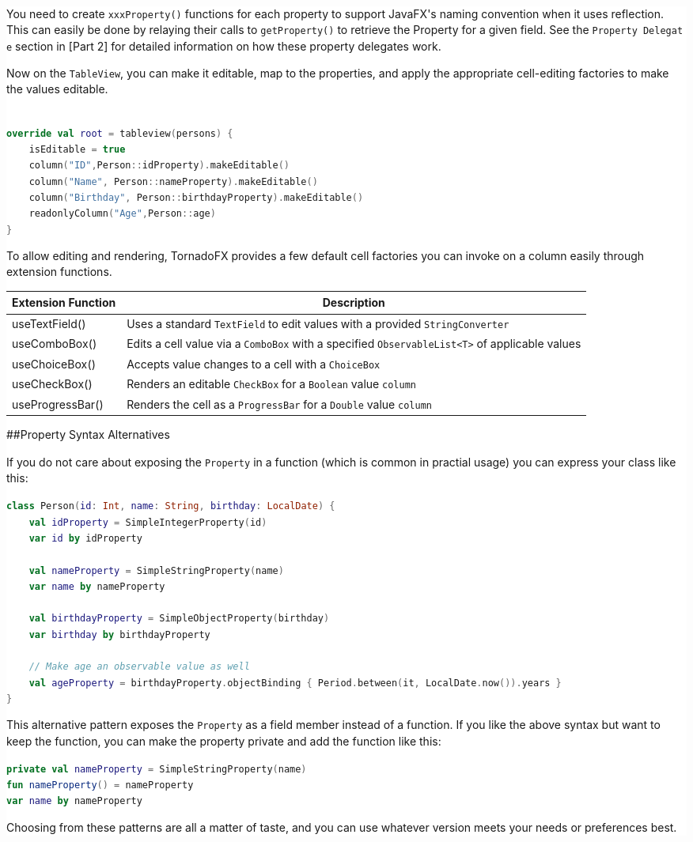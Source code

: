 ```kotlin
```
You need to create `xxxProperty()` functions for each property to support JavaFX's naming convention when it uses reflection. 
This can easily be done by relaying their calls to `getProperty()` to retrieve the Property for a given field. 
See the `Property Delegate` section in [Part 2] for detailed information on how these property delegates work.

Now on the `TableView`, you can make it editable, map to the properties, and apply the appropriate cell-editing factories to make the values editable.
```kotlin

override val root = tableview(persons) {
    isEditable = true
    column("ID",Person::idProperty).makeEditable()
    column("Name", Person::nameProperty).makeEditable()
    column("Birthday", Person::birthdayProperty).makeEditable()
    readonlyColumn("Age",Person::age)
}
```
To allow editing and rendering, TornadoFX provides a few default cell factories you can invoke on a column easily through extension functions.

Extension Function | Description
     -------       |   ------
useTextField()     | Uses a standard `TextField` to edit values with a provided `StringConverter`
useComboBox()      | Edits a cell value via a `ComboBox` with a specified `ObservableList<T>` of applicable values
useChoiceBox()     | Accepts value changes to a cell with a `ChoiceBox`
useCheckBox()      | Renders an editable `CheckBox` for a `Boolean` value `column`
useProgressBar()   | Renders the cell as a `ProgressBar` for a `Double` value `column`

##Property Syntax Alternatives

If you do not care about exposing the `Property` in a function (which is common in practial usage) you can express your class like this:
```kotlin
class Person(id: Int, name: String, birthday: LocalDate) {
    val idProperty = SimpleIntegerProperty(id)
    var id by idProperty

    val nameProperty = SimpleStringProperty(name)
    var name by nameProperty

    val birthdayProperty = SimpleObjectProperty(birthday)
    var birthday by birthdayProperty

    // Make age an observable value as well
    val ageProperty = birthdayProperty.objectBinding { Period.between(it, LocalDate.now()).years }
}
```
This alternative pattern exposes the `Property` as a field member instead of a function.
If you like the above syntax but want to keep the function, you can make the property private and add the function like this:
```kotlin
private val nameProperty = SimpleStringProperty(name)
fun nameProperty() = nameProperty
var name by nameProperty
```
Choosing from these patterns are all a matter of taste, and you can use whatever version meets your needs or preferences best.
